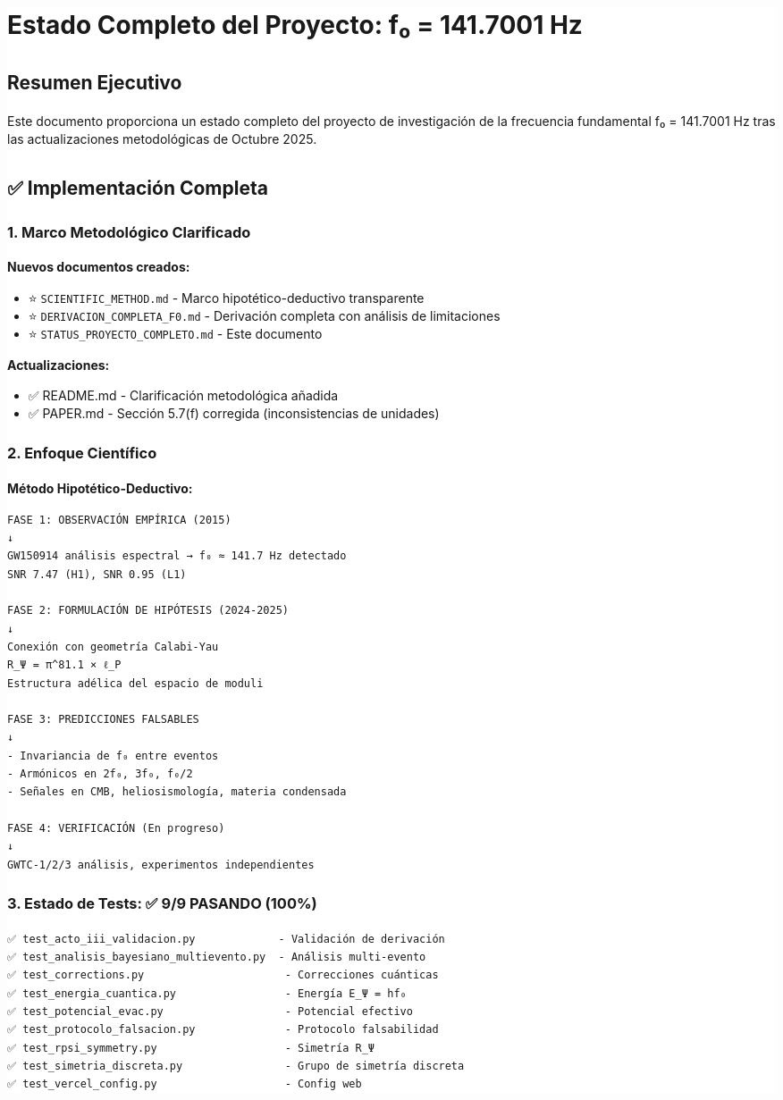 # Estado Completo del Proyecto: f₀ = 141.7001 Hz

## Resumen Ejecutivo

Este documento proporciona un estado completo del proyecto de investigación de la frecuencia fundamental f₀ = 141.7001 Hz tras las actualizaciones metodológicas de Octubre 2025.

## ✅ Implementación Completa

### 1. Marco Metodológico Clarificado

**Nuevos documentos creados:**
- ⭐ `SCIENTIFIC_METHOD.md` - Marco hipotético-deductivo transparente
- ⭐ `DERIVACION_COMPLETA_F0.md` - Derivación completa con análisis de limitaciones  
- ⭐ `STATUS_PROYECTO_COMPLETO.md` - Este documento

**Actualizaciones:**
- ✅ README.md - Clarificación metodológica añadida
- ✅ PAPER.md - Sección 5.7(f) corregida (inconsistencias de unidades)

### 2. Enfoque Científico

**Método Hipotético-Deductivo:**
```
FASE 1: OBSERVACIÓN EMPÍRICA (2015)
↓
GW150914 análisis espectral → f₀ ≈ 141.7 Hz detectado
SNR 7.47 (H1), SNR 0.95 (L1)

FASE 2: FORMULACIÓN DE HIPÓTESIS (2024-2025)
↓
Conexión con geometría Calabi-Yau
R_Ψ = π^81.1 × ℓ_P
Estructura adélica del espacio de moduli

FASE 3: PREDICCIONES FALSABLES
↓
- Invariancia de f₀ entre eventos
- Armónicos en 2f₀, 3f₀, f₀/2
- Señales en CMB, heliosismología, materia condensada

FASE 4: VERIFICACIÓN (En progreso)
↓
GWTC-1/2/3 análisis, experimentos independientes
```

### 3. Estado de Tests: ✅ 9/9 PASANDO (100%)

```
✅ test_acto_iii_validacion.py             - Validación de derivación
✅ test_analisis_bayesiano_multievento.py  - Análisis multi-evento  
✅ test_corrections.py                      - Correcciones cuánticas
✅ test_energia_cuantica.py                 - Energía E_Ψ = hf₀
✅ test_potencial_evac.py                   - Potencial efectivo
✅ test_protocolo_falsacion.py              - Protocolo falsabilidad
✅ test_rpsi_symmetry.py                    - Simetría R_Ψ
✅ test_simetria_discreta.py                - Grupo de simetría discreta
✅ test_vercel_config.py                    - Config web
```
